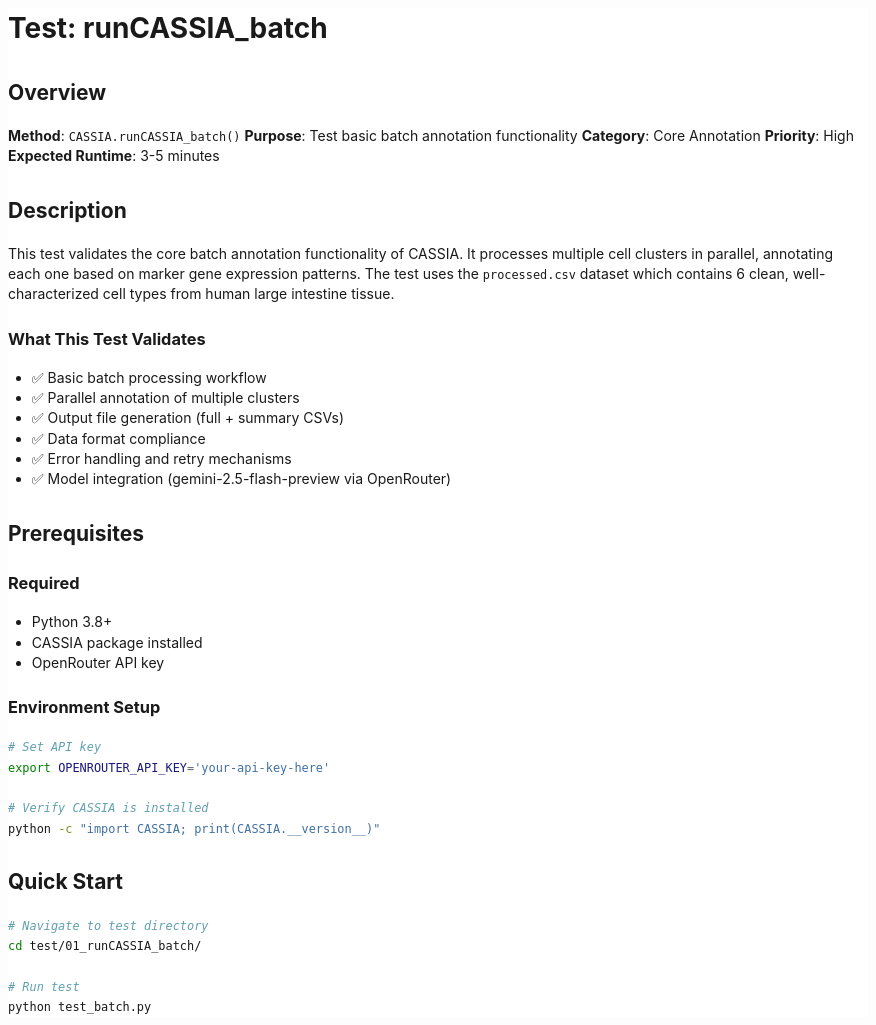 # Test: runCASSIA_batch

## Overview

**Method**: `CASSIA.runCASSIA_batch()`
**Purpose**: Test basic batch annotation functionality
**Category**: Core Annotation
**Priority**: High
**Expected Runtime**: 3-5 minutes

## Description

This test validates the core batch annotation functionality of CASSIA. It processes multiple cell clusters in parallel, annotating each one based on marker gene expression patterns. The test uses the `processed.csv` dataset which contains 6 clean, well-characterized cell types from human large intestine tissue.

### What This Test Validates

- ✅ Basic batch processing workflow
- ✅ Parallel annotation of multiple clusters
- ✅ Output file generation (full + summary CSVs)
- ✅ Data format compliance
- ✅ Error handling and retry mechanisms
- ✅ Model integration (gemini-2.5-flash-preview via OpenRouter)

## Prerequisites

### Required

- Python 3.8+
- CASSIA package installed
- OpenRouter API key

### Environment Setup

```bash
# Set API key
export OPENROUTER_API_KEY='your-api-key-here'

# Verify CASSIA is installed
python -c "import CASSIA; print(CASSIA.__version__)"
```

## Quick Start

```bash
# Navigate to test directory
cd test/01_runCASSIA_batch/

# Run test
python test_batch.py
```
